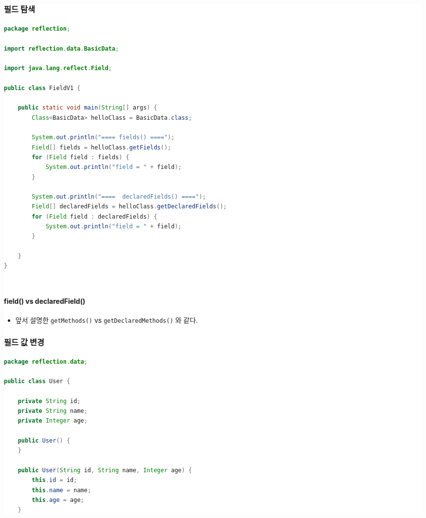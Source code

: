 ### 필드 탐색&#x20;

```java
package reflection;

import reflection.data.BasicData;

import java.lang.reflect.Field;

public class FieldV1 {

    public static void main(String[] args) {
        Class<BasicData> helloClass = BasicData.class;

        System.out.println("==== fields() ====");
        Field[] fields = helloClass.getFields();
        for (Field field : fields) {
            System.out.println("field = " + field);
        }

        System.out.println("====  declaredFields() ====");
        Field[] declaredFields = helloClass.getDeclaredFields();
        for (Field field : declaredFields) {
            System.out.println("field = " + field);
        }

    }
}
```

<figure><img src="../../../../.gitbook/assets/스크린샷 2025-05-13 11.39.28.png" alt=""><figcaption></figcaption></figure>

#### field() vs declaredField()&#x20;

* 앞서 설명한 `getMethods()` vs `getDeclaredMethods()` 와 같다.&#x20;

### 필드 값 변경&#x20;

```java
package reflection.data;

public class User {

    private String id;
    private String name;
    private Integer age;

    public User() {
    }

    public User(String id, String name, Integer age) {
        this.id = id;
        this.name = name;
        this.age = age;
    }
```